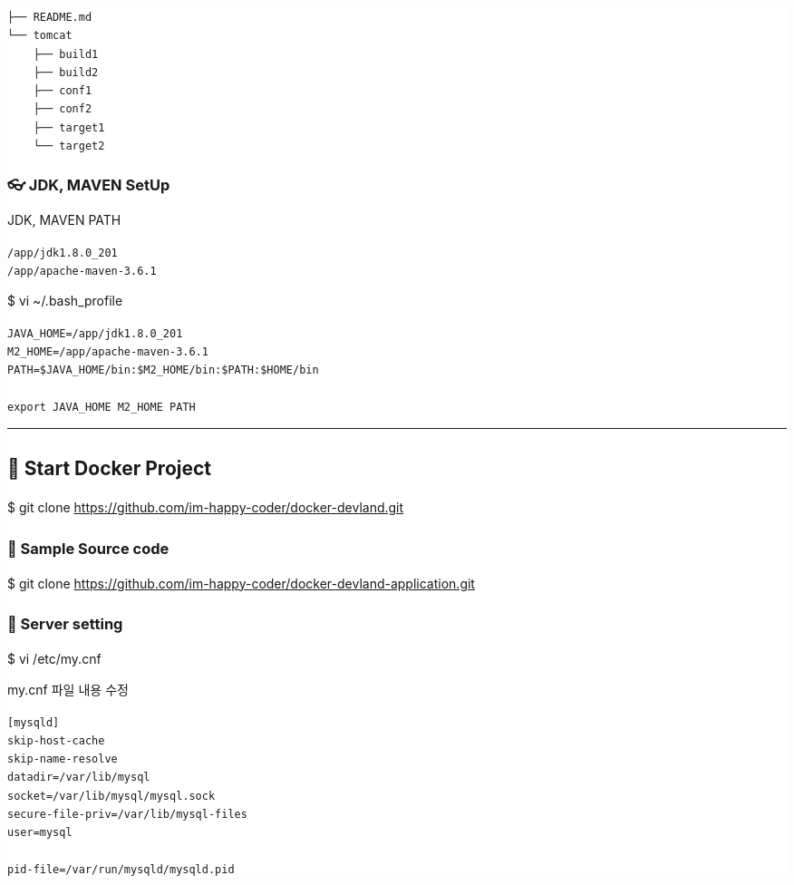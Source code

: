 ```shell
├── README.md
└── tomcat
    ├── build1
    ├── build2
    ├── conf1
    ├── conf2
    ├── target1
    └── target2

```

### 👓 JDK, MAVEN SetUp

JDK, MAVEN PATH
```
/app/jdk1.8.0_201
/app/apache-maven-3.6.1
```

$ vi ~/.bash_profile

```shell
JAVA_HOME=/app/jdk1.8.0_201
M2_HOME=/app/apache-maven-3.6.1
PATH=$JAVA_HOME/bin:$M2_HOME/bin:$PATH:$HOME/bin

export JAVA_HOME M2_HOME PATH

```

---

## 🌂 Start Docker Project

$ git clone https://github.com/im-happy-coder/docker-devland.git

### 🧤 Sample Source code

$ git clone https://github.com/im-happy-coder/docker-devland-application.git

### 🧳 Server setting

$ vi /etc/my.cnf

my.cnf 파일 내용 수정

```
[mysqld]
skip-host-cache
skip-name-resolve
datadir=/var/lib/mysql
socket=/var/lib/mysql/mysql.sock
secure-file-priv=/var/lib/mysql-files
user=mysql

pid-file=/var/run/mysqld/mysqld.pid
```
